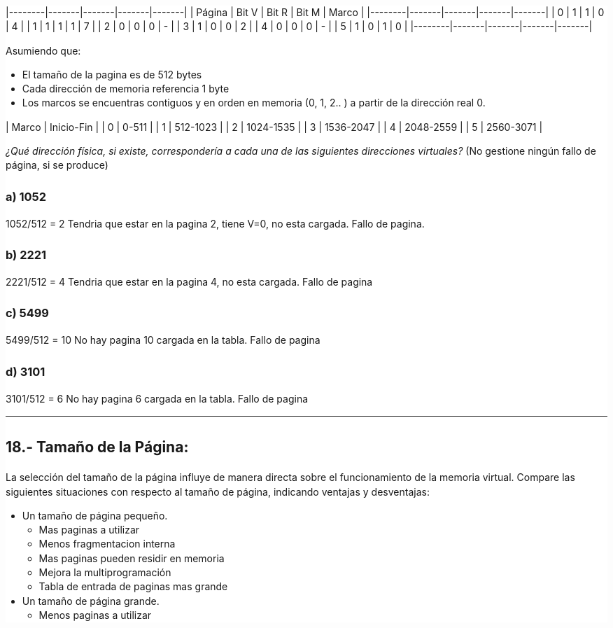 |--------|-------|-------|-------|-------|
| Página | Bit V | Bit R | Bit M | Marco |
|--------|-------|-------|-------|-------|
|   0    |   1   |   1   |   0   |   4   |
|   1    |   1   |   1   |   1   |   7   |
|   2    |   0   |   0   |   0   |   -   |
|   3    |   1   |   0   |   0   |   2   |
|   4    |   0   |   0   |   0   |   -   |
|   5    |   1   |   0   |   1   |   0   |
|--------|-------|-------|-------|-------|

Asumiendo que:
- El tamaño de la pagina es de 512 bytes
- Cada dirección de memoria referencia 1 byte
- Los marcos se encuentras contiguos y en orden en memoria (0, 1, 2.. ) a partir de la dirección real 0.

| Marco | Inicio-Fin |
|   0   |   0-511    |
|   1   |  512-1023  |
|   2   |  1024-1535 |
|   3   |  1536-2047 |
|   4   |  2048-2559 |
|   5   |  2560-3071 |

*¿Qué dirección física, si existe, correspondería a cada una de las siguientes direcciones virtuales?*
(No gestione ningún fallo de página, si se produce)
### a) 1052
1052/512 = 2
Tendria que estar en la pagina 2, tiene V=0, no esta cargada. Fallo de pagina.
### b) 2221
2221/512 = 4
Tendria que estar en la pagina 4, no esta cargada. Fallo de pagina
### c) 5499
5499/512 = 10
No hay pagina 10 cargada en la tabla. Fallo de pagina
### d) 3101
3101/512 = 6
No hay pagina 6 cargada en la tabla. Fallo de pagina

---
## 18.- Tamaño de la Página:
La selección del tamaño de la página influye de manera directa sobre el funcionamiento de la memoria virtual. Compare las siguientes situaciones con respecto al tamaño de página, indicando ventajas y desventajas:
- Un tamaño de página pequeño.
    - Mas paginas a utilizar
    - Menos fragmentacion interna
    - Mas paginas pueden residir en memoria
    - Mejora la multiprogramación
    - Tabla de entrada de paginas mas grande
- Un tamaño de página grande.
    - Menos paginas a utilizar